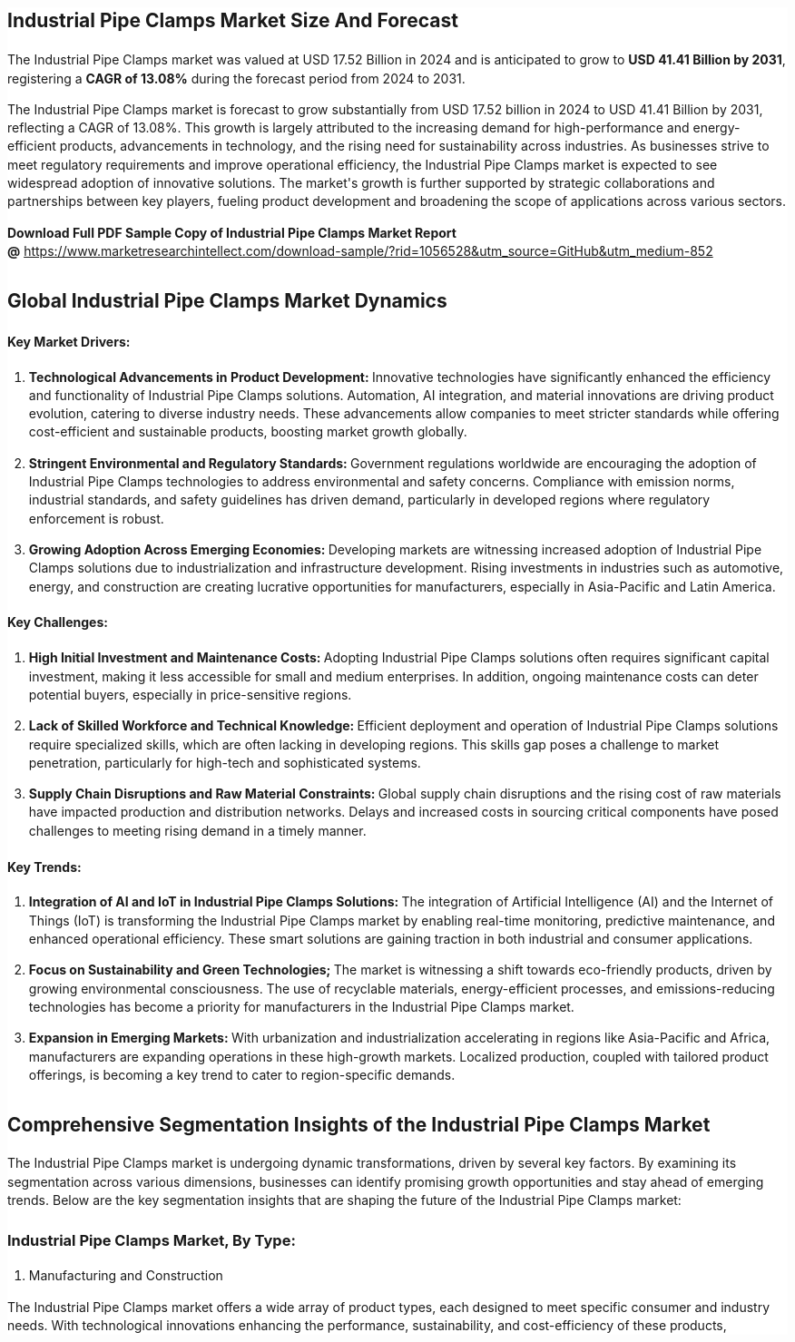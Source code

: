 <h2>Industrial Pipe Clamps Market Size And Forecast</h2><p>The Industrial Pipe Clamps market was valued at USD 17.52 Billion in 2024 and is anticipated to grow to <strong>USD 41.41 Billion by 2031</strong>, registering a <strong>CAGR of 13.08%</strong> during the forecast period from 2024 to 2031.</p><p>The Industrial Pipe Clamps market is forecast to grow substantially from USD 17.52 billion in 2024 to USD 41.41 Billion by 2031, reflecting a CAGR of 13.08%. This growth is largely attributed to the increasing demand for high-performance and energy-efficient products, advancements in technology, and the rising need for sustainability across industries. As businesses strive to meet regulatory requirements and improve operational efficiency, the Industrial Pipe Clamps market is expected to see widespread adoption of innovative solutions. The market's growth is further supported by strategic collaborations and partnerships between key players, fueling product development and broadening the scope of applications across various sectors.</p><p><strong>Download Full PDF Sample Copy of Industrial Pipe Clamps Market Report @</strong>&nbsp;<a href="https://www.marketresearchintellect.com/download-sample/?rid=1056528&amp;utm_source=GitHub&amp;utm_medium-852">https://www.marketresearchintellect.com/download-sample/?rid=1056528&amp;utm_source=GitHub&amp;utm_medium-852</a></p><h2>Global Industrial Pipe Clamps Market Dynamics</h2><h4><strong>Key Market Drivers:</strong></h4><ol><li><p><strong>Technological Advancements in Product Development:&nbsp;</strong>Innovative technologies have significantly enhanced the efficiency and functionality of Industrial Pipe Clamps solutions. Automation, AI integration, and material innovations are driving product evolution, catering to diverse industry needs. These advancements allow companies to meet stricter standards while offering cost-efficient and sustainable products, boosting market growth globally.</p></li><li><p><strong>Stringent Environmental and Regulatory Standards:&nbsp;</strong>Government regulations worldwide are encouraging the adoption of Industrial Pipe Clamps technologies to address environmental and safety concerns. Compliance with emission norms, industrial standards, and safety guidelines has driven demand, particularly in developed regions where regulatory enforcement is robust.</p></li><li><p><strong>Growing Adoption Across Emerging Economies:&nbsp;</strong>Developing markets are witnessing increased adoption of Industrial Pipe Clamps solutions due to industrialization and infrastructure development. Rising investments in industries such as automotive, energy, and construction are creating lucrative opportunities for manufacturers, especially in Asia-Pacific and Latin America.</p></li></ol><h4><strong>Key Challenges:</strong></h4><ol><li><p><strong>High Initial Investment and Maintenance Costs:&nbsp;</strong>Adopting Industrial Pipe Clamps solutions often requires significant capital investment, making it less accessible for small and medium enterprises. In addition, ongoing maintenance costs can deter potential buyers, especially in price-sensitive regions.</p></li><li><p><strong>Lack of Skilled Workforce and Technical Knowledge:&nbsp;</strong>Efficient deployment and operation of Industrial Pipe Clamps solutions require specialized skills, which are often lacking in developing regions. This skills gap poses a challenge to market penetration, particularly for high-tech and sophisticated systems.</p></li><li><p><strong>Supply Chain Disruptions and Raw Material Constraints:&nbsp;</strong>Global supply chain disruptions and the rising cost of raw materials have impacted production and distribution networks. Delays and increased costs in sourcing critical components have posed challenges to meeting rising demand in a timely manner.</p></li></ol><h4><strong>Key Trends:</strong></h4><ol><li><p><strong>Integration of AI and IoT in Industrial Pipe Clamps Solutions:&nbsp;</strong>The integration of Artificial Intelligence (AI) and the Internet of Things (IoT) is transforming the Industrial Pipe Clamps market by enabling real-time monitoring, predictive maintenance, and enhanced operational efficiency. These smart solutions are gaining traction in both industrial and consumer applications.</p></li><li><p><strong>Focus on Sustainability and Green Technologies;&nbsp;</strong>The market is witnessing a shift towards eco-friendly products, driven by growing environmental consciousness. The use of recyclable materials, energy-efficient processes, and emissions-reducing technologies has become a priority for manufacturers in the Industrial Pipe Clamps market.</p></li><li><p><strong>Expansion in Emerging Markets:&nbsp;</strong>With urbanization and industrialization accelerating in regions like Asia-Pacific and Africa, manufacturers are expanding operations in these high-growth markets. Localized production, coupled with tailored product offerings, is becoming a key trend to cater to region-specific demands.</p></li></ol><div class="article-main__content" data-test-id="publishing-text-block"><h2>Comprehensive Segmentation Insights of the Industrial Pipe Clamps Market</h2><p>The Industrial Pipe Clamps market is undergoing dynamic transformations, driven by several key factors. By examining its segmentation across various dimensions, businesses can identify promising growth opportunities and stay ahead of emerging trends. Below are the key segmentation insights that are shaping the future of the Industrial Pipe Clamps market:</p><h3><strong>Industrial Pipe Clamps Market, By Type:<br /></strong></h3><ol><li>Manufacturing and Construction</li></ol><p>The Industrial Pipe Clamps market offers a wide array of product types, each designed to meet specific consumer and industry needs. With technological innovations enhancing the performance, sustainability, and cost-efficiency of these products,